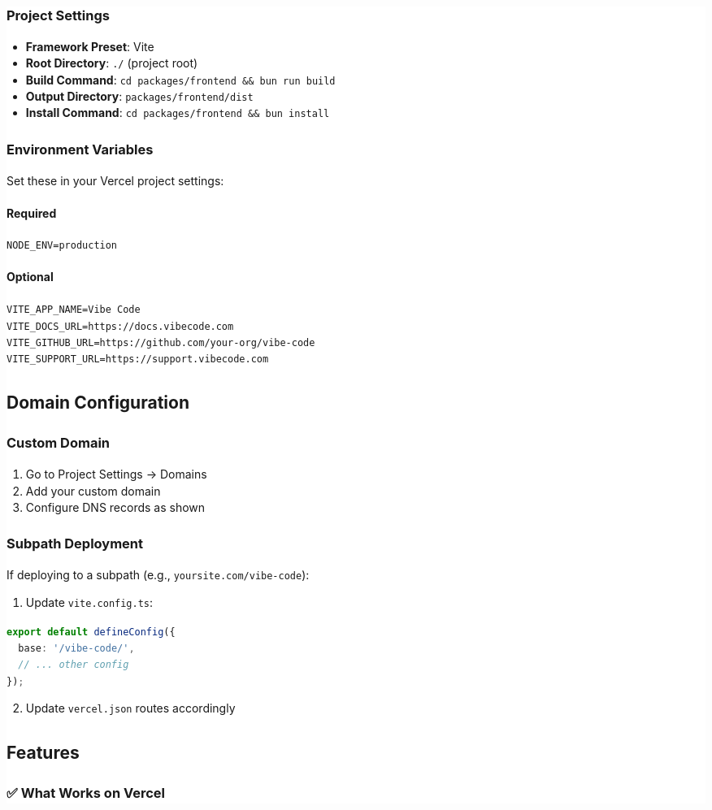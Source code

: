 ### Project Settings

- **Framework Preset**: Vite
- **Root Directory**: `./` (project root)
- **Build Command**: `cd packages/frontend && bun run build`
- **Output Directory**: `packages/frontend/dist`
- **Install Command**: `cd packages/frontend && bun install`

### Environment Variables

Set these in your Vercel project settings:

#### Required

```
NODE_ENV=production
```

#### Optional

```
VITE_APP_NAME=Vibe Code
VITE_DOCS_URL=https://docs.vibecode.com
VITE_GITHUB_URL=https://github.com/your-org/vibe-code
VITE_SUPPORT_URL=https://support.vibecode.com
```

## Domain Configuration

### Custom Domain

1. Go to Project Settings → Domains
2. Add your custom domain
3. Configure DNS records as shown

### Subpath Deployment

If deploying to a subpath (e.g., `yoursite.com/vibe-code`):

1. Update `vite.config.ts`:

```typescript
export default defineConfig({
  base: '/vibe-code/',
  // ... other config
});
```

2. Update `vercel.json` routes accordingly

## Features

### ✅ What Works on Vercel
